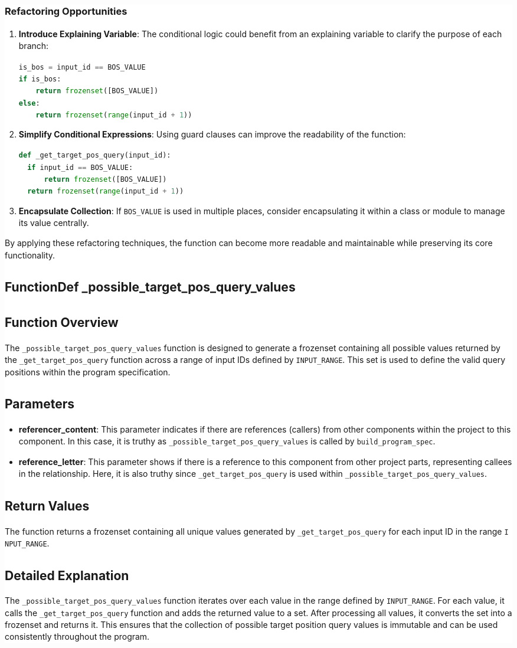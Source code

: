### Refactoring Opportunities
1. **Introduce Explaining Variable**: The conditional logic could benefit from an explaining variable to clarify the purpose of each branch:
   ```python
   is_bos = input_id == BOS_VALUE
   if is_bos:
       return frozenset([BOS_VALUE])
   else:
       return frozenset(range(input_id + 1))
   ```

2. **Simplify Conditional Expressions**: Using guard clauses can improve the readability of the function:
   ```python
   def _get_target_pos_query(input_id):
     if input_id == BOS_VALUE:
         return frozenset([BOS_VALUE])
     return frozenset(range(input_id + 1))
   ```

3. **Encapsulate Collection**: If `BOS_VALUE` is used in multiple places, consider encapsulating it within a class or module to manage its value centrally.

By applying these refactoring techniques, the function can become more readable and maintainable while preserving its core functionality.
## FunctionDef _possible_target_pos_query_values
## Function Overview

The `_possible_target_pos_query_values` function is designed to generate a frozenset containing all possible values returned by the `_get_target_pos_query` function across a range of input IDs defined by `INPUT_RANGE`. This set is used to define the valid query positions within the program specification.

## Parameters

- **referencer_content**: This parameter indicates if there are references (callers) from other components within the project to this component. In this case, it is truthy as `_possible_target_pos_query_values` is called by `build_program_spec`.
  
- **reference_letter**: This parameter shows if there is a reference to this component from other project parts, representing callees in the relationship. Here, it is also truthy since `_get_target_pos_query` is used within `_possible_target_pos_query_values`.

## Return Values

The function returns a frozenset containing all unique values generated by `_get_target_pos_query` for each input ID in the range `INPUT_RANGE`.

## Detailed Explanation

The `_possible_target_pos_query_values` function iterates over each value in the range defined by `INPUT_RANGE`. For each value, it calls the `_get_target_pos_query` function and adds the returned value to a set. After processing all values, it converts the set into a frozenset and returns it. This ensures that the collection of possible target position query values is immutable and can be used consistently throughout the program.
